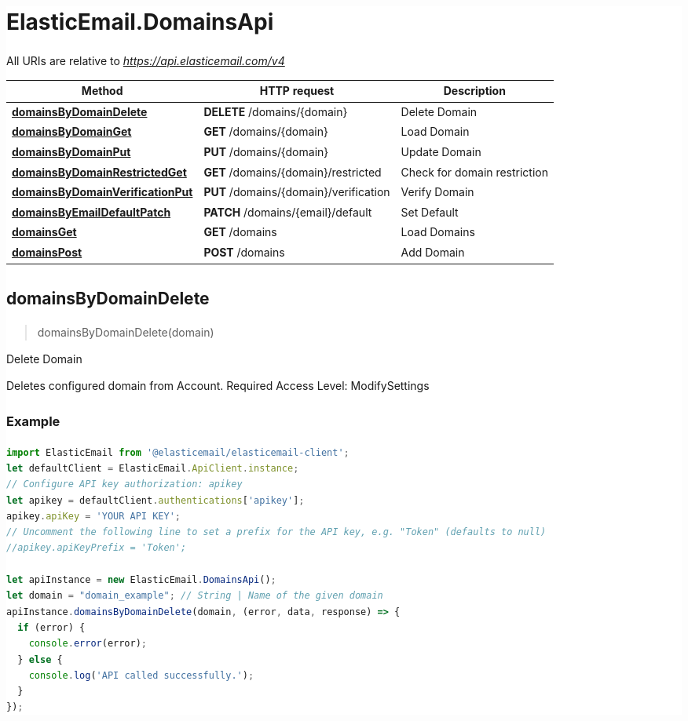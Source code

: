 # ElasticEmail.DomainsApi

All URIs are relative to *https://api.elasticemail.com/v4*

Method | HTTP request | Description
------------- | ------------- | -------------
[**domainsByDomainDelete**](DomainsApi.md#domainsByDomainDelete) | **DELETE** /domains/{domain} | Delete Domain
[**domainsByDomainGet**](DomainsApi.md#domainsByDomainGet) | **GET** /domains/{domain} | Load Domain
[**domainsByDomainPut**](DomainsApi.md#domainsByDomainPut) | **PUT** /domains/{domain} | Update Domain
[**domainsByDomainRestrictedGet**](DomainsApi.md#domainsByDomainRestrictedGet) | **GET** /domains/{domain}/restricted | Check for domain restriction
[**domainsByDomainVerificationPut**](DomainsApi.md#domainsByDomainVerificationPut) | **PUT** /domains/{domain}/verification | Verify Domain
[**domainsByEmailDefaultPatch**](DomainsApi.md#domainsByEmailDefaultPatch) | **PATCH** /domains/{email}/default | Set Default
[**domainsGet**](DomainsApi.md#domainsGet) | **GET** /domains | Load Domains
[**domainsPost**](DomainsApi.md#domainsPost) | **POST** /domains | Add Domain



## domainsByDomainDelete

> domainsByDomainDelete(domain)

Delete Domain

Deletes configured domain from Account. Required Access Level: ModifySettings

### Example

```javascript
import ElasticEmail from '@elasticemail/elasticemail-client';
let defaultClient = ElasticEmail.ApiClient.instance;
// Configure API key authorization: apikey
let apikey = defaultClient.authentications['apikey'];
apikey.apiKey = 'YOUR API KEY';
// Uncomment the following line to set a prefix for the API key, e.g. "Token" (defaults to null)
//apikey.apiKeyPrefix = 'Token';

let apiInstance = new ElasticEmail.DomainsApi();
let domain = "domain_example"; // String | Name of the given domain
apiInstance.domainsByDomainDelete(domain, (error, data, response) => {
  if (error) {
    console.error(error);
  } else {
    console.log('API called successfully.');
  }
});
```
